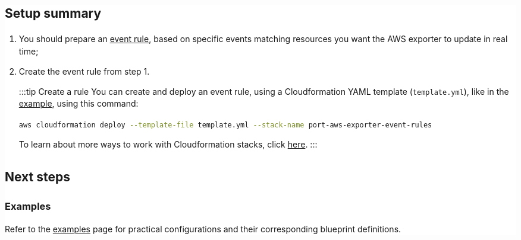 ## Setup summary

1. You should prepare an [event rule](#event-rule-definition), based on specific events matching resources you want the AWS exporter to update in real time;

2. Create the event rule from step 1.

   :::tip Create a rule
   You can create and deploy an event rule, using a Cloudformation YAML template (`template.yml`), like in the [example](#definition), using this command:

   ```bash showLineNumbers
   aws cloudformation deploy --template-file template.yml --stack-name port-aws-exporter-event-rules
   ```

   To learn about more ways to work with Cloudformation stacks, click [here](https://docs.aws.amazon.com/AWSCloudFormation/latest/UserGuide/stacks.html).
   :::

## Next steps

### Examples

Refer to the [examples](./examples.md) page for practical configurations and their corresponding blueprint definitions.
